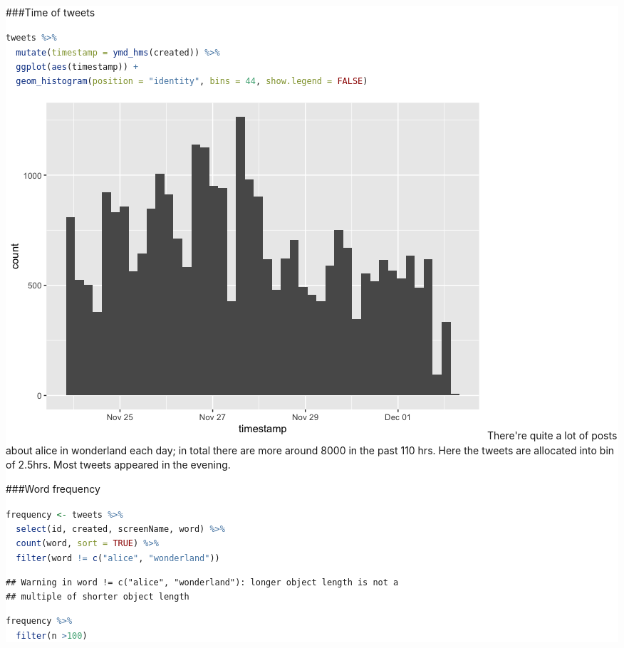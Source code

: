 ###Time of tweets


```r
tweets %>%
  mutate(timestamp = ymd_hms(created)) %>%
  ggplot(aes(timestamp)) + 
  geom_histogram(position = "identity", bins = 44, show.legend = FALSE) 
```

![](Alice_Test1202_files/figure-html/unnamed-chunk-29-1.png)
There're quite a lot of posts about alice in wonderland each day; in total there are more around 8000 in the past 110 hrs. Here the tweets are allocated into bin of 2.5hrs. Most tweets appeared in the evening.

###Word frequency


```r
frequency <- tweets %>% 
  select(id, created, screenName, word) %>%
  count(word, sort = TRUE) %>%
  filter(word != c("alice", "wonderland")) 
```

```
## Warning in word != c("alice", "wonderland"): longer object length is not a
## multiple of shorter object length
```

```r
frequency %>%
  filter(n >100)
```

